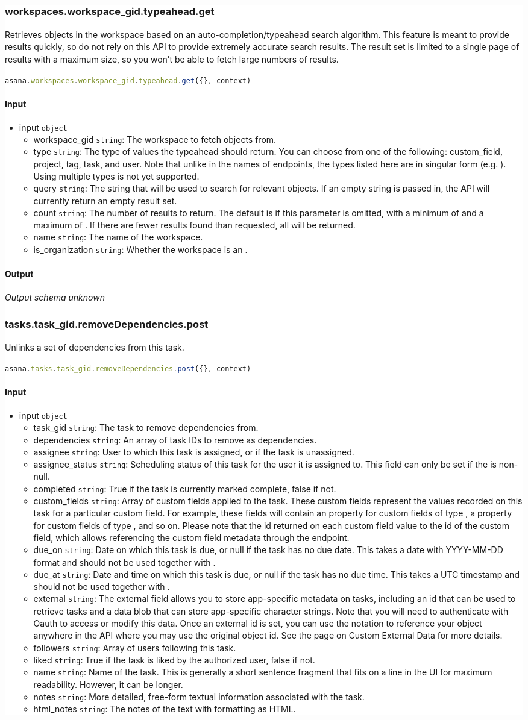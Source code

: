 
### workspaces.workspace_gid.typeahead.get
Retrieves objects in the workspace based on an auto-completion/typeahead search algorithm. This feature is meant to provide results quickly, so do not rely on this API to provide extremely accurate search results. The result set is limited to a single page of results with a maximum size, so you won’t be able to fetch large numbers of results.


```js
asana.workspaces.workspace_gid.typeahead.get({}, context)
```

#### Input
* input `object`
  * workspace_gid `string`: The workspace to fetch objects from.
  * type `string`: The type of values the typeahead should return. You can choose from one of the following: custom_field, project, tag, task, and user. Note that unlike in the names of endpoints, the types listed here are in singular form (e.g. ). Using multiple types is not yet supported.
  * query `string`: The string that will be used to search for relevant objects. If an empty string is passed in, the API will currently return an empty result set.
  * count `string`: The number of results to return. The default is if this parameter is omitted, with a minimum of and a maximum of . If there are fewer results found than requested, all will be returned.
  * name `string`: The name of the workspace.
  * is_organization `string`: Whether the workspace is an .

#### Output
*Output schema unknown*

### tasks.task_gid.removeDependencies.post
Unlinks a set of dependencies from this task.


```js
asana.tasks.task_gid.removeDependencies.post({}, context)
```

#### Input
* input `object`
  * task_gid `string`: The task to remove dependencies from.
  * dependencies `string`: An array of task IDs to remove as dependencies.
  * assignee `string`: User to which this task is assigned, or if the task is unassigned.
  * assignee_status `string`: Scheduling status of this task for the user it is assigned to. This field can only be set if the is non-null.
  * completed `string`: True if the task is currently marked complete, false if not.
  * custom_fields `string`: Array of custom fields applied to the task. These custom fields represent the values recorded on this task for a particular custom field. For example, these fields will contain an property for custom fields of type , a property for custom fields of type , and so on. Please note that the id returned on each custom field value to the id of the custom field, which allows referencing the custom field metadata through the endpoint.
  * due_on `string`: Date on which this task is due, or null if the task has no due date. This takes a date with YYYY-MM-DD format and should not be used together with .
  * due_at `string`: Date and time on which this task is due, or null if the task has no due time. This takes a UTC timestamp and should not be used together with .
  * external `string`: The external field allows you to store app-specific metadata on tasks, including an id that can be used to retrieve tasks and a data blob that can store app-specific character strings. Note that you will need to authenticate with Oauth to access or modify this data. Once an external id is set, you can use the notation to reference your object anywhere in the API where you may use the original object id. See the page on Custom External Data for more details.
  * followers `string`: Array of users following this task.
  * liked `string`: True if the task is liked by the authorized user, false if not.
  * name `string`: Name of the task. This is generally a short sentence fragment that fits on a line in the UI for maximum readability. However, it can be longer.
  * notes `string`: More detailed, free-form textual information associated with the task.
  * html_notes `string`: The notes of the text with formatting as HTML.